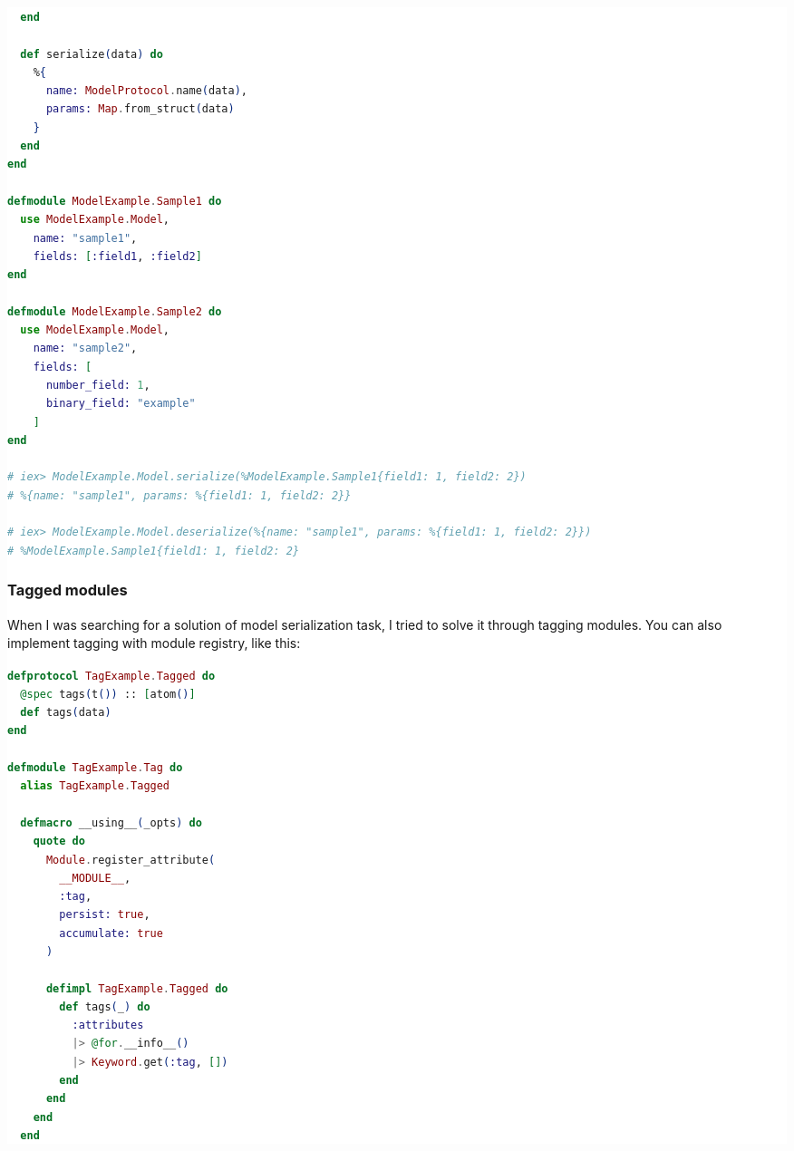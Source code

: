 ```elixir
  end

  def serialize(data) do
    %{
      name: ModelProtocol.name(data),
      params: Map.from_struct(data)
    }
  end
end

defmodule ModelExample.Sample1 do
  use ModelExample.Model,
    name: "sample1",
    fields: [:field1, :field2]
end

defmodule ModelExample.Sample2 do
  use ModelExample.Model,
    name: "sample2",
    fields: [
      number_field: 1,
      binary_field: "example"
    ]
end

# iex> ModelExample.Model.serialize(%ModelExample.Sample1{field1: 1, field2: 2})
# %{name: "sample1", params: %{field1: 1, field2: 2}}

# iex> ModelExample.Model.deserialize(%{name: "sample1", params: %{field1: 1, field2: 2}})
# %ModelExample.Sample1{field1: 1, field2: 2}
```

### Tagged modules

When I was searching for a solution of model serialization task, I tried to solve it through tagging modules. You can also implement tagging with module registry, like this:

```elixir
defprotocol TagExample.Tagged do
  @spec tags(t()) :: [atom()]
  def tags(data)
end

defmodule TagExample.Tag do
  alias TagExample.Tagged

  defmacro __using__(_opts) do
    quote do
      Module.register_attribute(
        __MODULE__,
        :tag,
        persist: true,
        accumulate: true
      )

      defimpl TagExample.Tagged do
        def tags(_) do
          :attributes
          |> @for.__info__()
          |> Keyword.get(:tag, [])
        end
      end
    end
  end
```